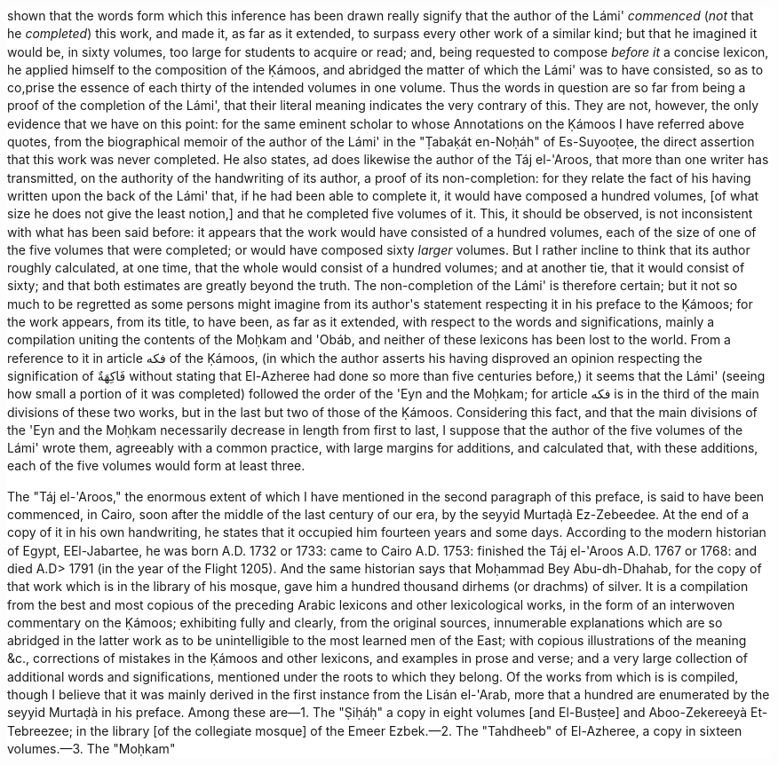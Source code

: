 
shown that the words form which this inference has been drawn really signify that the author of the Lámi' *commenced* (*not* that he *completed*) this work, and made it, as far as it extended, to surpass every other work of a similar kind; but that he imagined it would be, in sixty volumes, too large for students to acquire or read; and, being requested to compose *before it* a concise lexicon, he applied himself to the composition of the Ḳámoos, and abridged the matter of which the Lámi' was to have consisted, so as to co,prise the essence of each thirty of the intended volumes in one volume. Thus the words in question are so far from being a proof of the completion of the Lámi', that their literal meaning indicates the very contrary of this. They are not, however, the only evidence that we have on this point: for the same eminent scholar to whose Annotations on the Ḳámoos I have referred above quotes, from the biographical memoir of the author of the Lámi' in the "Ṭabaḳát en-Noḥáh" of Es-Suyooṭee, the direct assertion that this work was never completed. He also states, ad does likewise the author of the Táj el-'Aroos, that more than one writer has transmitted, on the authority of the handwriting of its author, a proof of its non-completion: for they relate the fact of his having written upon the back of the Lámi' that, if he had been able to complete it, it would have composed a hundred volumes, [of what size he does not give the least notion,] and that he completed five volumes of it. This, it should be observed, is not inconsistent with what has been said before: it appears that the work would have consisted of a hundred volumes, each of the size of one of the five volumes that were completed; or would have composed sixty *larger* volumes. But I rather incline to think that its author roughly calculated, at one time, that the whole would consist of a hundred volumes; and at another tie, that it would consist of sixty; and that both estimates are greatly beyond the truth. The non-completion of the Lámi' is therefore certain; but it not so much to be regretted as some persons might imagine from its author's statement respecting it in his preface to the Ḳámoos; for the work appears, from its title, to have been, as far as it extended, with respect to the words and significations, mainly a compilation uniting the contents of the Moḥkam and 'Obáb, and neither of these lexicons has been lost to the world. From a reference to it in article فكه of the Ḳámoos, (in which the author asserts his having disproved an opinion respecting the signification of فَاكِهَةٌ without stating that El-Azheree had done so more than five centuries before,) it seems that the Lámi' (seeing how small a portion of it was completed) followed the order of the 'Eyn and the Moḥkam; for article فكه is in the third of the main divisions of these two works, but in the last but two of those of the Ḳámoos. Considering this fact, and that the main divisions of the 'Eyn and the Moḥkam necessarily decrease in length from first to last, I suppose that the author of the five volumes of the Lámi' wrote them, agreeably with a common practice, with large margins for additions, and calculated that, with these additions, each of the five volumes would form at least three.


The "Táj el-'Aroos," the enormous extent of which I have mentioned in the second paragraph of this preface, is said to have been commenced, in Cairo, soon after the middle of the last century of our era, by the seyyid Murtaḍà Ez-Zebeedee. At the end of a copy of it in his own handwriting, he states that it occupied him fourteen years and some days. According to the modern historian of Egypt, EEl-Jabartee, he was born A.D. 1732 or 1733: came to Cairo A.D. 1753: finished the Táj el-'Aroos A.D. 1767 or 1768: and died A.D> 1791 (in the year of the Flight 1205). And the same historian says that Moḥammad Bey Abu-dh-Dhahab, for the copy of that work which is in the library of his mosque, gave him a hundred thousand dirhems (or drachms) of silver. It is a compilation from the best and most copious of the preceding Arabic lexicons and other lexicological works, in the form of an interwoven commentary on the Ḳámoos; exhibiting fully and clearly, from the original sources, innumerable explanations which are so abridged in the latter work as to be unintelligible to the most learned men of the East; with copious illustrations of the meaning &c., corrections of mistakes in the Ḳámoos and other lexicons, and examples in prose and verse; and a very large collection of additional words and significations, mentioned under the roots to which they belong. Of the works from which is is compiled, though I believe that it was mainly derived in the first instance from the Lisán el-'Arab, more that a hundred are enumerated by the seyyid Murtaḍà in his preface. Among these are—1. The "Ṣiḥáḥ" a copy in eight volumes [and El-Busṭee] and Aboo-Zekereeyà Et-Tebreezee; in the library [of the collegiate mosque] of the Emeer Ezbek.—2. The "Tahdheeb" of El-Azheree, a copy in sixteen volumes.—3. The "Moḥkam"
